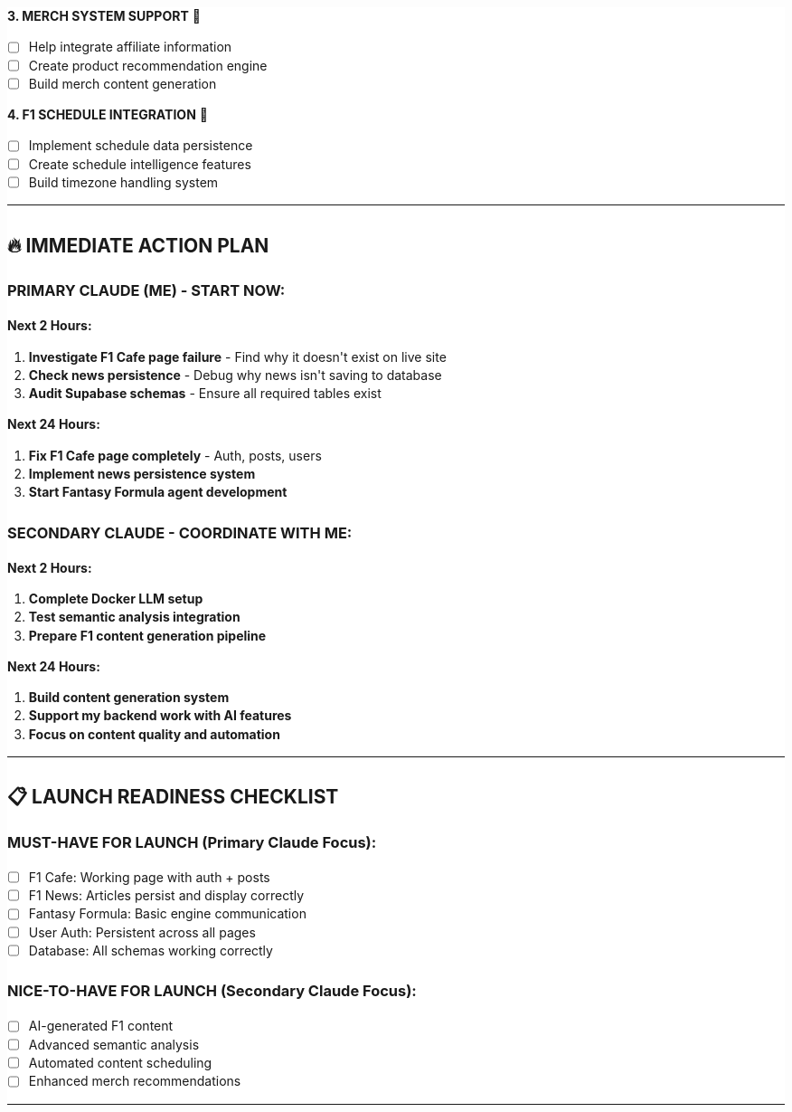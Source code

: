 **3. MERCH SYSTEM SUPPORT** 🛒
- [ ] Help integrate affiliate information
- [ ] Create product recommendation engine
- [ ] Build merch content generation

**4. F1 SCHEDULE INTEGRATION** 📅
- [ ] Implement schedule data persistence
- [ ] Create schedule intelligence features
- [ ] Build timezone handling system

---

## 🔥 **IMMEDIATE ACTION PLAN**

### **PRIMARY CLAUDE (ME) - START NOW:**

**Next 2 Hours:**
1. **Investigate F1 Cafe page failure** - Find why it doesn't exist on live site
2. **Check news persistence** - Debug why news isn't saving to database  
3. **Audit Supabase schemas** - Ensure all required tables exist

**Next 24 Hours:**
1. **Fix F1 Cafe page completely** - Auth, posts, users
2. **Implement news persistence system** 
3. **Start Fantasy Formula agent development**

### **SECONDARY CLAUDE - COORDINATE WITH ME:**

**Next 2 Hours:**
1. **Complete Docker LLM setup**
2. **Test semantic analysis integration**
3. **Prepare F1 content generation pipeline**

**Next 24 Hours:**
1. **Build content generation system**
2. **Support my backend work with AI features**
3. **Focus on content quality and automation**

---

## 📋 **LAUNCH READINESS CHECKLIST**

### **MUST-HAVE FOR LAUNCH** (Primary Claude Focus):
- [ ] F1 Cafe: Working page with auth + posts
- [ ] F1 News: Articles persist and display correctly  
- [ ] Fantasy Formula: Basic engine communication
- [ ] User Auth: Persistent across all pages
- [ ] Database: All schemas working correctly

### **NICE-TO-HAVE FOR LAUNCH** (Secondary Claude Focus):
- [ ] AI-generated F1 content
- [ ] Advanced semantic analysis  
- [ ] Automated content scheduling
- [ ] Enhanced merch recommendations

---
